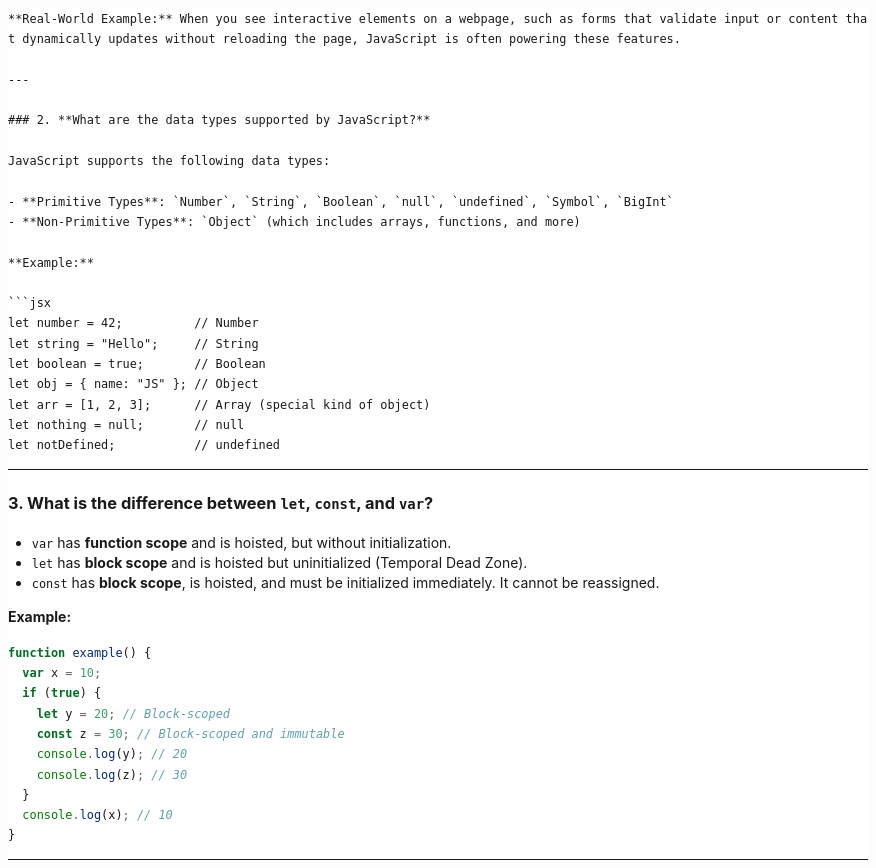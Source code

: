 ```
**Real-World Example:** When you see interactive elements on a webpage, such as forms that validate input or content that dynamically updates without reloading the page, JavaScript is often powering these features.

---

### 2. **What are the data types supported by JavaScript?**

JavaScript supports the following data types:

- **Primitive Types**: `Number`, `String`, `Boolean`, `null`, `undefined`, `Symbol`, `BigInt`
- **Non-Primitive Types**: `Object` (which includes arrays, functions, and more)

**Example:**

```jsx
let number = 42;          // Number
let string = "Hello";     // String
let boolean = true;       // Boolean
let obj = { name: "JS" }; // Object
let arr = [1, 2, 3];      // Array (special kind of object)
let nothing = null;       // null
let notDefined;           // undefined

```

---

### 3. **What is the difference between `let`, `const`, and `var`?**

- `var` has **function scope** and is hoisted, but without initialization.
- `let` has **block scope** and is hoisted but uninitialized (Temporal Dead Zone).
- `const` has **block scope**, is hoisted, and must be initialized immediately. It cannot be reassigned.

**Example:**

```jsx
function example() {
  var x = 10;
  if (true) {
    let y = 20; // Block-scoped
    const z = 30; // Block-scoped and immutable
    console.log(y); // 20
    console.log(z); // 30
  }
  console.log(x); // 10
}

```

---
